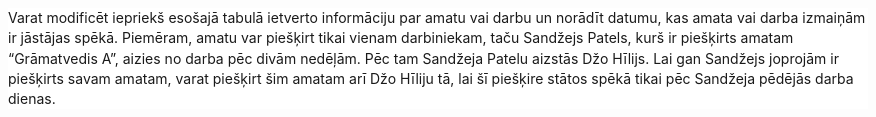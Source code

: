 Varat modificēt iepriekš esošajā tabulā ietverto informāciju par amatu vai darbu un norādīt datumu, kas amata vai darba izmaiņām ir jāstājas spēkā. Piemēram, amatu var piešķirt tikai vienam darbiniekam, taču Sandžejs Patels, kurš ir piešķirts amatam “Grāmatvedis A”, aizies no darba pēc divām nedēļām. Pēc tam Sandžeja Patelu aizstās Džo Hīlijs. Lai gan Sandžejs joprojām ir piešķirts savam amatam, varat piešķirt šim amatam arī Džo Hīliju tā, lai šī piešķire stātos spēkā tikai pēc Sandžeja pēdējās darba dienas.






